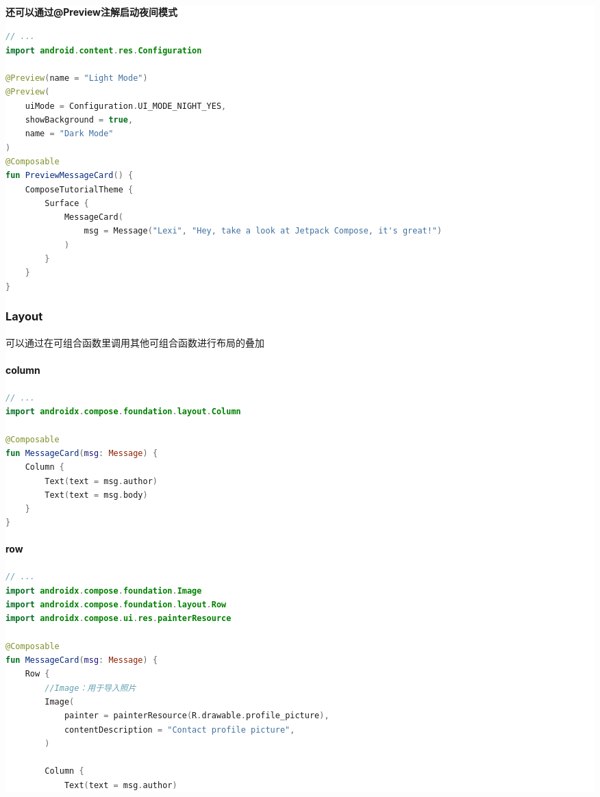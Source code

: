 

**还可以通过@Preview注解启动夜间模式**

```kotlin
// ...
import android.content.res.Configuration

@Preview(name = "Light Mode")
@Preview(
    uiMode = Configuration.UI_MODE_NIGHT_YES,
    showBackground = true,
    name = "Dark Mode"
)
@Composable
fun PreviewMessageCard() {
    ComposeTutorialTheme {
        Surface {
            MessageCard(
                msg = Message("Lexi", "Hey, take a look at Jetpack Compose, it's great!")
            )
        }
    }
}
```





### Layout

可以通过在可组合函数里调用其他可组合函数进行布局的叠加

#### column

```kotlin
// ...
import androidx.compose.foundation.layout.Column

@Composable
fun MessageCard(msg: Message) {
    Column {
        Text(text = msg.author)
        Text(text = msg.body)
    }
}
```



#### row

```kotlin
// ...
import androidx.compose.foundation.Image
import androidx.compose.foundation.layout.Row
import androidx.compose.ui.res.painterResource

@Composable
fun MessageCard(msg: Message) {
    Row {
        //Image：用于导入照片
        Image(
            painter = painterResource(R.drawable.profile_picture),
            contentDescription = "Contact profile picture",
        )

        Column {
            Text(text = msg.author)
```